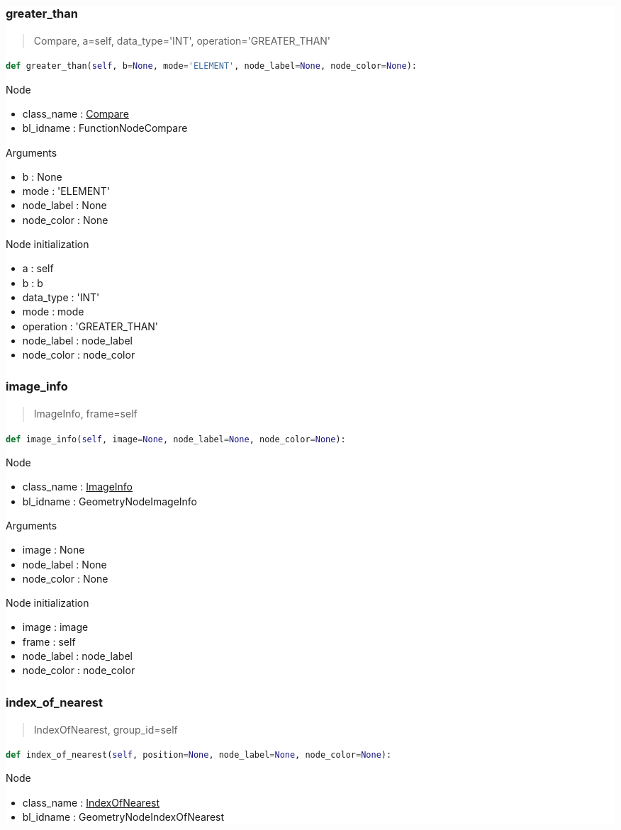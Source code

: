 ### greater_than

> Compare, a=self, data_type='INT', operation='GREATER_THAN'

``` python
def greater_than(self, b=None, mode='ELEMENT', node_label=None, node_color=None):
```
Node
 - class_name : [Compare](/docs/GeoNodes_classes/Compare.md)
 - bl_idname : FunctionNodeCompare

Arguments
 - b : None
 - mode : 'ELEMENT'
 - node_label : None
 - node_color : None

Node initialization
 - a : self
 - b : b
 - data_type : 'INT'
 - mode : mode
 - operation : 'GREATER_THAN'
 - node_label : node_label
 - node_color : node_color

### image_info

> ImageInfo, frame=self

``` python
def image_info(self, image=None, node_label=None, node_color=None):
```
Node
 - class_name : [ImageInfo](/docs/GeoNodes_classes/ImageInfo.md)
 - bl_idname : GeometryNodeImageInfo

Arguments
 - image : None
 - node_label : None
 - node_color : None

Node initialization
 - image : image
 - frame : self
 - node_label : node_label
 - node_color : node_color

### index_of_nearest

> IndexOfNearest, group_id=self

``` python
def index_of_nearest(self, position=None, node_label=None, node_color=None):
```
Node
 - class_name : [IndexOfNearest](/docs/GeoNodes_classes/IndexOfNearest.md)
 - bl_idname : GeometryNodeIndexOfNearest
